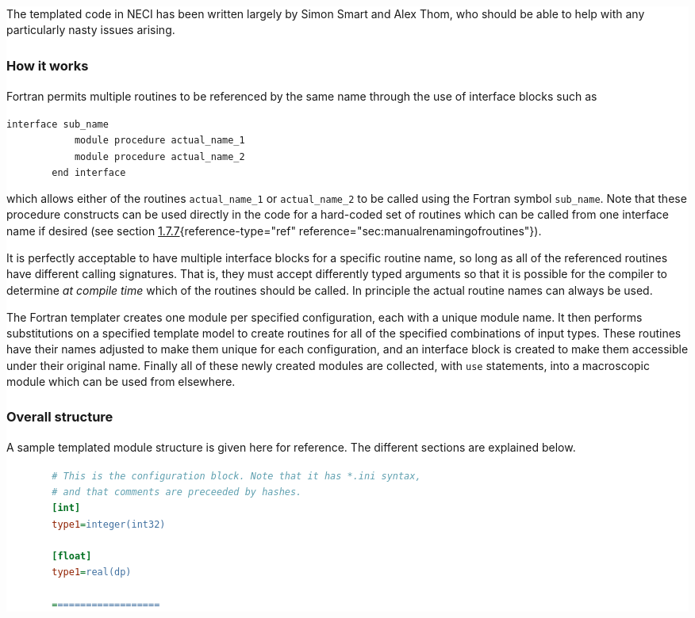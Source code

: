 The templated code in NECI has been written largely by Simon Smart and
Alex Thom, who should be able to help with any particularly nasty issues
arising.

### How it works

Fortran permits multiple routines to be referenced by the same name
through the use of interface blocks such as

``` {gobble="4"}
interface sub_name
            module procedure actual_name_1
            module procedure actual_name_2
        end interface
```

which allows either of the routines `actual_name_1` or `actual_name_2`
to be called using the Fortran symbol `sub_name`. Note that these
procedure constructs can be used directly in the code for a hard-coded
set of routines which can be called from one interface name if desired
(see section [1.7.7](#sec:manualrenamingofroutines){reference-type="ref"
reference="sec:manualrenamingofroutines"}).

It is perfectly acceptable to have multiple interface blocks for a
specific routine name, so long as all of the referenced routines have
different calling signatures. That is, they must accept differently
typed arguments so that it is possible for the compiler to determine *at
compile time* which of the routines should be called. In principle the
actual routine names can always be used.

The Fortran templater creates one module per specified configuration,
each with a unique module name. It then performs substitutions on a
specified template model to create routines for all of the specified
combinations of input types. These routines have their names adjusted to
make them unique for each configuration, and an interface block is
created to make them accessible under their original name. Finally all
of these newly created modules are collected, with `use` statements,
into a macroscopic module which can be used from elsewhere.

### Overall structure

A sample templated module structure is given here for reference. The
different sections are explained below.

``` {.ini gobble="4" language="ini"}
        # This is the configuration block. Note that it has *.ini syntax,
        # and that comments are preceeded by hashes.
        [int]
        type1=integer(int32)

        [float]
        type1=real(dp)

        ===================
```
